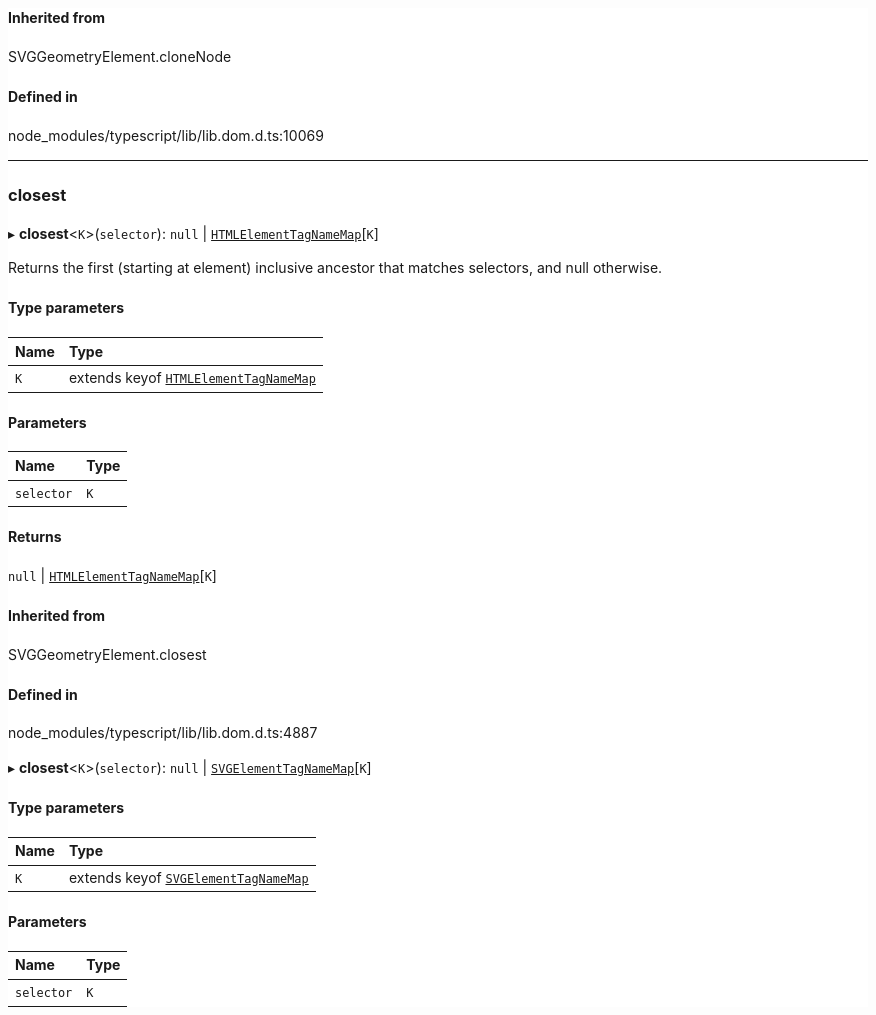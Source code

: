 #### Inherited from

SVGGeometryElement.cloneNode

#### Defined in

node_modules/typescript/lib/lib.dom.d.ts:10069

___

### closest

▸ **closest**<`K`\>(`selector`): ``null`` \| [`HTMLElementTagNameMap`](main_module._internal_.HTMLElementTagNameMap.md)[`K`]

Returns the first (starting at element) inclusive ancestor that matches selectors, and null otherwise.

#### Type parameters

| Name | Type |
| :------ | :------ |
| `K` | extends keyof [`HTMLElementTagNameMap`](main_module._internal_.HTMLElementTagNameMap.md) |

#### Parameters

| Name | Type |
| :------ | :------ |
| `selector` | `K` |

#### Returns

``null`` \| [`HTMLElementTagNameMap`](main_module._internal_.HTMLElementTagNameMap.md)[`K`]

#### Inherited from

SVGGeometryElement.closest

#### Defined in

node_modules/typescript/lib/lib.dom.d.ts:4887

▸ **closest**<`K`\>(`selector`): ``null`` \| [`SVGElementTagNameMap`](main_module._internal_.SVGElementTagNameMap.md)[`K`]

#### Type parameters

| Name | Type |
| :------ | :------ |
| `K` | extends keyof [`SVGElementTagNameMap`](main_module._internal_.SVGElementTagNameMap.md) |

#### Parameters

| Name | Type |
| :------ | :------ |
| `selector` | `K` |
